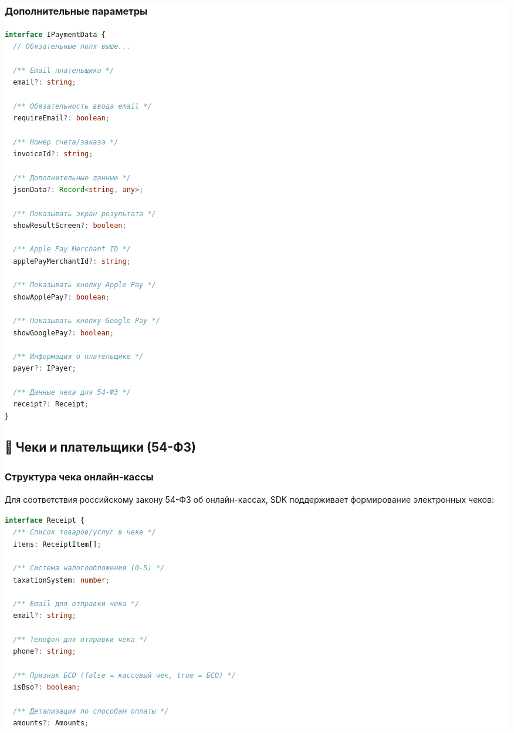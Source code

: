 ### Дополнительные параметры

```typescript
interface IPaymentData {
  // Обязательные поля выше...

  /** Email плательщика */
  email?: string;

  /** Обязательность ввода email */
  requireEmail?: boolean;

  /** Номер счета/заказа */
  invoiceId?: string;

  /** Дополнительные данные */
  jsonData?: Record<string, any>;

  /** Показывать экран результата */
  showResultScreen?: boolean;

  /** Apple Pay Merchant ID */
  applePayMerchantId?: string;

  /** Показывать кнопку Apple Pay */
  showApplePay?: boolean;

  /** Показывать кнопку Google Pay */
  showGooglePay?: boolean;

  /** Информация о плательщике */
  payer?: IPayer;

  /** Данные чека для 54-ФЗ */
  receipt?: Receipt;
}
```

## 🧾 Чеки и плательщики (54-ФЗ)

### Структура чека онлайн-кассы

Для соответствия российскому закону 54-ФЗ об онлайн-кассах, SDK поддерживает формирование электронных чеков:

```typescript
interface Receipt {
  /** Список товаров/услуг в чеке */
  items: ReceiptItem[];

  /** Система налогообложения (0-5) */
  taxationSystem: number;

  /** Email для отправки чека */
  email?: string;

  /** Телефон для отправки чека */
  phone?: string;

  /** Признак БСО (false = кассовый чек, true = БСО) */
  isBso?: boolean;

  /** Детализация по способам оплаты */
  amounts?: Amounts;
```